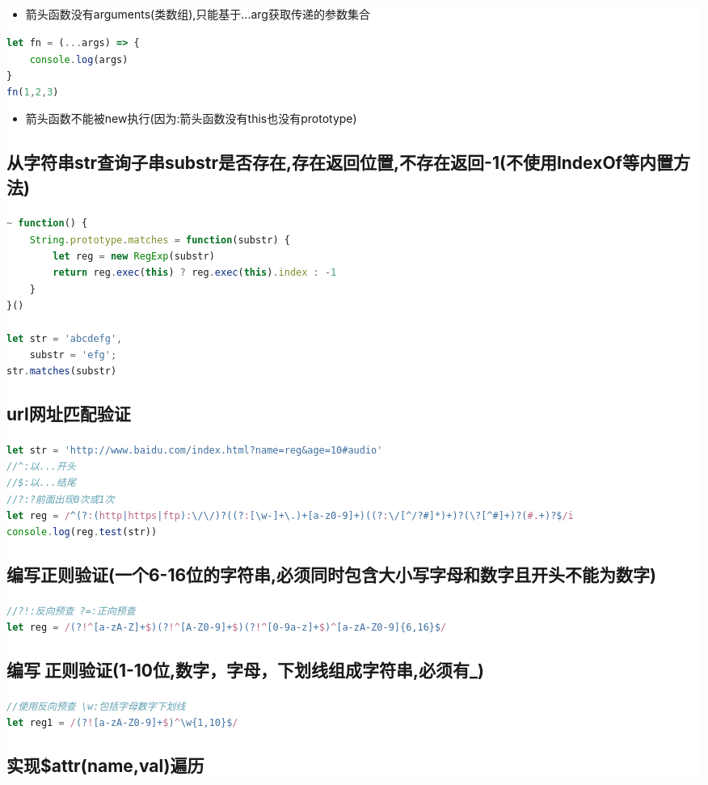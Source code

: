 * 箭头函数没有arguments\(类数组\),只能基于...arg获取传递的参数集合

```javascript
let fn = (...args) => {
    console.log(args)
}
fn(1,2,3)
```

* 箭头函数不能被new执行\(因为:箭头函数没有this也没有prototype\)

## 从字符串str查询子串substr是否存在,存在返回位置,不存在返回-1\(不使用IndexOf等内置方法\)

```javascript
~ function() {
    String.prototype.matches = function(substr) {
        let reg = new RegExp(substr)
        return reg.exec(this) ? reg.exec(this).index : -1
    }
}()

let str = 'abcdefg',
    substr = 'efg';
str.matches(substr)
```

## url网址匹配验证

```javascript
let str = 'http://www.baidu.com/index.html?name=reg&age=10#audio'
//^:以...开头
//$:以...结尾
//?:?前面出现0次或1次
let reg = /^(?:(http|https|ftp):\/\/)?((?:[\w-]+\.)+[a-z0-9]+)((?:\/[^/?#]*)+)?(\?[^#]+)?(#.+)?$/i
console.log(reg.test(str))
```

## 编写正则验证\(一个6-16位的字符串,必须同时包含大小写字母和数字且开头不能为数字\)

```javascript
//?!:反向预查 ?=:正向预查
let reg = /(?!^[a-zA-Z]+$)(?!^[A-Z0-9]+$)(?!^[0-9a-z]+$)^[a-zA-Z0-9]{6,16}$/
```

## 编写 正则验证\(1-10位,数字，字母，下划线组成字符串,必须有\_\)

```javascript
//使用反向预查 \w:包括字母数字下划线
let reg1 = /(?![a-zA-Z0-9]+$)^\w{1,10}$/
```

## 实现$attr\(name,val\)遍历
